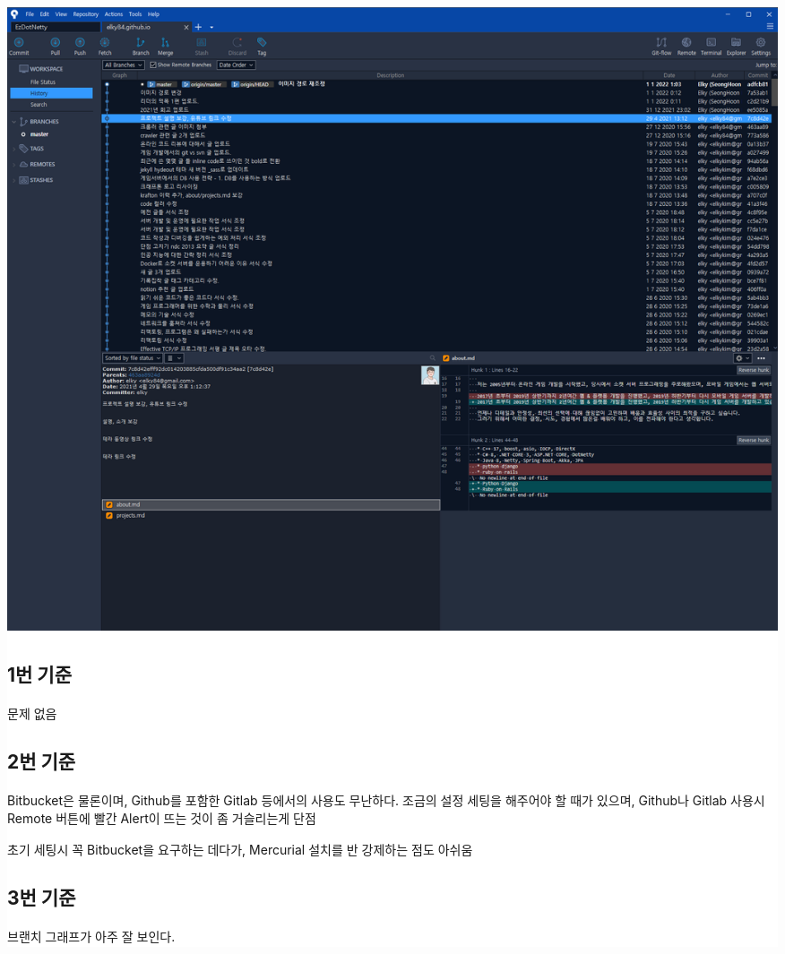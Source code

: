 ![SourceTree](/img/2021/sourcetree.png)

## 1번 기준

문제 없음

## 2번 기준

Bitbucket은 물론이며, Github를 포함한 Gitlab 등에서의 사용도 무난하다.
조금의 설정 세팅을 해주어야 할 때가 있으며, Github나 Gitlab 사용시 Remote 버튼에 빨간 Alert이 뜨는 것이 좀 거슬리는게 단점

초기 세팅시 꼭 Bitbucket을 요구하는 데다가, Mercurial 설치를 반 강제하는 점도 아쉬움

## 3번 기준

브랜치 그래프가 아주 잘 보인다.
